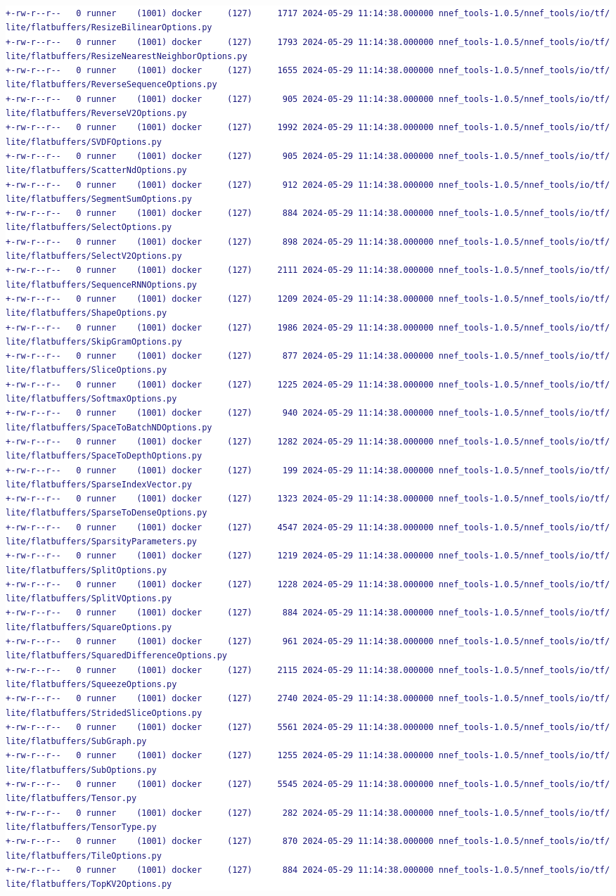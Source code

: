 ```diff
+-rw-r--r--   0 runner    (1001) docker     (127)     1717 2024-05-29 11:14:38.000000 nnef_tools-1.0.5/nnef_tools/io/tf/lite/flatbuffers/ResizeBilinearOptions.py
+-rw-r--r--   0 runner    (1001) docker     (127)     1793 2024-05-29 11:14:38.000000 nnef_tools-1.0.5/nnef_tools/io/tf/lite/flatbuffers/ResizeNearestNeighborOptions.py
+-rw-r--r--   0 runner    (1001) docker     (127)     1655 2024-05-29 11:14:38.000000 nnef_tools-1.0.5/nnef_tools/io/tf/lite/flatbuffers/ReverseSequenceOptions.py
+-rw-r--r--   0 runner    (1001) docker     (127)      905 2024-05-29 11:14:38.000000 nnef_tools-1.0.5/nnef_tools/io/tf/lite/flatbuffers/ReverseV2Options.py
+-rw-r--r--   0 runner    (1001) docker     (127)     1992 2024-05-29 11:14:38.000000 nnef_tools-1.0.5/nnef_tools/io/tf/lite/flatbuffers/SVDFOptions.py
+-rw-r--r--   0 runner    (1001) docker     (127)      905 2024-05-29 11:14:38.000000 nnef_tools-1.0.5/nnef_tools/io/tf/lite/flatbuffers/ScatterNdOptions.py
+-rw-r--r--   0 runner    (1001) docker     (127)      912 2024-05-29 11:14:38.000000 nnef_tools-1.0.5/nnef_tools/io/tf/lite/flatbuffers/SegmentSumOptions.py
+-rw-r--r--   0 runner    (1001) docker     (127)      884 2024-05-29 11:14:38.000000 nnef_tools-1.0.5/nnef_tools/io/tf/lite/flatbuffers/SelectOptions.py
+-rw-r--r--   0 runner    (1001) docker     (127)      898 2024-05-29 11:14:38.000000 nnef_tools-1.0.5/nnef_tools/io/tf/lite/flatbuffers/SelectV2Options.py
+-rw-r--r--   0 runner    (1001) docker     (127)     2111 2024-05-29 11:14:38.000000 nnef_tools-1.0.5/nnef_tools/io/tf/lite/flatbuffers/SequenceRNNOptions.py
+-rw-r--r--   0 runner    (1001) docker     (127)     1209 2024-05-29 11:14:38.000000 nnef_tools-1.0.5/nnef_tools/io/tf/lite/flatbuffers/ShapeOptions.py
+-rw-r--r--   0 runner    (1001) docker     (127)     1986 2024-05-29 11:14:38.000000 nnef_tools-1.0.5/nnef_tools/io/tf/lite/flatbuffers/SkipGramOptions.py
+-rw-r--r--   0 runner    (1001) docker     (127)      877 2024-05-29 11:14:38.000000 nnef_tools-1.0.5/nnef_tools/io/tf/lite/flatbuffers/SliceOptions.py
+-rw-r--r--   0 runner    (1001) docker     (127)     1225 2024-05-29 11:14:38.000000 nnef_tools-1.0.5/nnef_tools/io/tf/lite/flatbuffers/SoftmaxOptions.py
+-rw-r--r--   0 runner    (1001) docker     (127)      940 2024-05-29 11:14:38.000000 nnef_tools-1.0.5/nnef_tools/io/tf/lite/flatbuffers/SpaceToBatchNDOptions.py
+-rw-r--r--   0 runner    (1001) docker     (127)     1282 2024-05-29 11:14:38.000000 nnef_tools-1.0.5/nnef_tools/io/tf/lite/flatbuffers/SpaceToDepthOptions.py
+-rw-r--r--   0 runner    (1001) docker     (127)      199 2024-05-29 11:14:38.000000 nnef_tools-1.0.5/nnef_tools/io/tf/lite/flatbuffers/SparseIndexVector.py
+-rw-r--r--   0 runner    (1001) docker     (127)     1323 2024-05-29 11:14:38.000000 nnef_tools-1.0.5/nnef_tools/io/tf/lite/flatbuffers/SparseToDenseOptions.py
+-rw-r--r--   0 runner    (1001) docker     (127)     4547 2024-05-29 11:14:38.000000 nnef_tools-1.0.5/nnef_tools/io/tf/lite/flatbuffers/SparsityParameters.py
+-rw-r--r--   0 runner    (1001) docker     (127)     1219 2024-05-29 11:14:38.000000 nnef_tools-1.0.5/nnef_tools/io/tf/lite/flatbuffers/SplitOptions.py
+-rw-r--r--   0 runner    (1001) docker     (127)     1228 2024-05-29 11:14:38.000000 nnef_tools-1.0.5/nnef_tools/io/tf/lite/flatbuffers/SplitVOptions.py
+-rw-r--r--   0 runner    (1001) docker     (127)      884 2024-05-29 11:14:38.000000 nnef_tools-1.0.5/nnef_tools/io/tf/lite/flatbuffers/SquareOptions.py
+-rw-r--r--   0 runner    (1001) docker     (127)      961 2024-05-29 11:14:38.000000 nnef_tools-1.0.5/nnef_tools/io/tf/lite/flatbuffers/SquaredDifferenceOptions.py
+-rw-r--r--   0 runner    (1001) docker     (127)     2115 2024-05-29 11:14:38.000000 nnef_tools-1.0.5/nnef_tools/io/tf/lite/flatbuffers/SqueezeOptions.py
+-rw-r--r--   0 runner    (1001) docker     (127)     2740 2024-05-29 11:14:38.000000 nnef_tools-1.0.5/nnef_tools/io/tf/lite/flatbuffers/StridedSliceOptions.py
+-rw-r--r--   0 runner    (1001) docker     (127)     5561 2024-05-29 11:14:38.000000 nnef_tools-1.0.5/nnef_tools/io/tf/lite/flatbuffers/SubGraph.py
+-rw-r--r--   0 runner    (1001) docker     (127)     1255 2024-05-29 11:14:38.000000 nnef_tools-1.0.5/nnef_tools/io/tf/lite/flatbuffers/SubOptions.py
+-rw-r--r--   0 runner    (1001) docker     (127)     5545 2024-05-29 11:14:38.000000 nnef_tools-1.0.5/nnef_tools/io/tf/lite/flatbuffers/Tensor.py
+-rw-r--r--   0 runner    (1001) docker     (127)      282 2024-05-29 11:14:38.000000 nnef_tools-1.0.5/nnef_tools/io/tf/lite/flatbuffers/TensorType.py
+-rw-r--r--   0 runner    (1001) docker     (127)      870 2024-05-29 11:14:38.000000 nnef_tools-1.0.5/nnef_tools/io/tf/lite/flatbuffers/TileOptions.py
+-rw-r--r--   0 runner    (1001) docker     (127)      884 2024-05-29 11:14:38.000000 nnef_tools-1.0.5/nnef_tools/io/tf/lite/flatbuffers/TopKV2Options.py
```